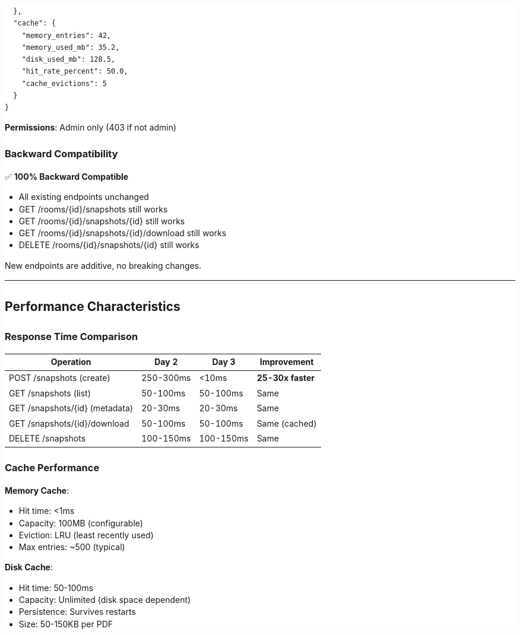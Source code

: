 ```http
  },
  "cache": {
    "memory_entries": 42,
    "memory_used_mb": 35.2,
    "disk_used_mb": 128.5,
    "hit_rate_percent": 50.0,
    "cache_evictions": 5
  }
}
```

**Permissions**: Admin only (403 if not admin)

### Backward Compatibility

✅ **100% Backward Compatible**
- All existing endpoints unchanged
- GET /rooms/{id}/snapshots still works
- GET /rooms/{id}/snapshots/{id} still works
- GET /rooms/{id}/snapshots/{id}/download still works
- DELETE /rooms/{id}/snapshots/{id} still works

New endpoints are additive, no breaking changes.

---

## Performance Characteristics

### Response Time Comparison

| Operation | Day 2 | Day 3 | Improvement |
|-----------|-------|-------|------------|
| POST /snapshots (create) | 250-300ms | <10ms | **25-30x faster** |
| GET /snapshots (list) | 50-100ms | 50-100ms | Same |
| GET /snapshots/{id} (metadata) | 20-30ms | 20-30ms | Same |
| GET /snapshots/{id}/download | 50-100ms | 50-100ms | Same (cached) |
| DELETE /snapshots | 100-150ms | 100-150ms | Same |

### Cache Performance

**Memory Cache**:
- Hit time: <1ms
- Capacity: 100MB (configurable)
- Eviction: LRU (least recently used)
- Max entries: ~500 (typical)

**Disk Cache**:
- Hit time: 50-100ms
- Capacity: Unlimited (disk space dependent)
- Persistence: Survives restarts
- Size: 50-150KB per PDF
